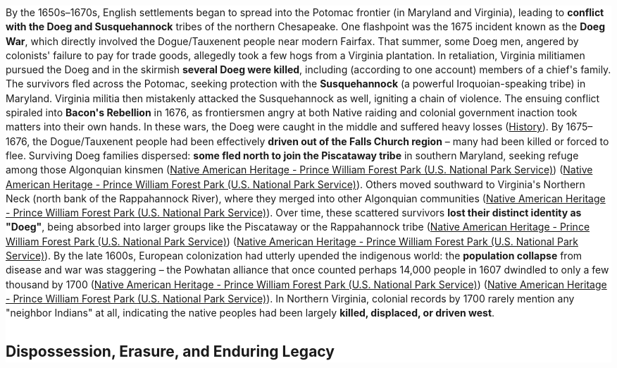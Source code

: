 By the 1650s–1670s, English settlements began to spread into the Potomac frontier (in Maryland and Virginia), leading to **conflict with the Doeg and Susquehannock** tribes of the northern Chesapeake. One flashpoint was the 1675 incident known as the **Doeg War**, which directly involved the Dogue/Tauxenent people near modern Fairfax. That summer, some Doeg men, angered by colonists' failure to pay for trade goods, allegedly took a few hogs from a Virginia plantation. In retaliation, Virginia militiamen pursued the Doeg and in the skirmish **several Doeg were killed**, including (according to one account) members of a chief's family. The survivors fled across the Potomac, seeking protection with the **Susquehannock** (a powerful Iroquoian-speaking tribe) in Maryland. Virginia militia then mistakenly attacked the Susquehannock as well, igniting a chain of violence. The ensuing conflict spiraled into **Bacon's Rebellion** in 1676, as frontiersmen angry at both Native raiding and colonial government inaction took matters into their own hands. In these wars, the Doeg were caught in the middle and suffered heavy losses ([History](https://littlefallsva.com/history/#:~:text=The%20First%2C%20Second%2C%20and%20Third,the%20transformation%20of%20the%20region)). By 1675–1676, the Dogue/Tauxenent people had been effectively **driven out of the Falls Church region** – many had been killed or forced to flee. Surviving Doeg families dispersed: **some fled north to join the Piscataway tribe** in southern Maryland, seeking refuge among those Algonquian kinsmen ([Native American Heritage - Prince William Forest Park (U.S. National Park Service)](https://www.nps.gov/prwi/learn/historyculture/americanindian.htm#:~:text=intertribal%20wars%2C%20wars%20with%20the,eventually%20lost%20their%20Doeg%20identity)) ([Native American Heritage - Prince William Forest Park (U.S. National Park Service)](https://www.nps.gov/prwi/learn/historyculture/americanindian.htm#:~:text=European%20diseases%2C%20to%20which%20the,eventually%20lost%20their%20Doeg%20identity)). Others moved southward to Virginia's Northern Neck (north bank of the Rappahannock River), where they merged into other Algonquian communities ([Native American Heritage - Prince William Forest Park (U.S. National Park Service)](https://www.nps.gov/prwi/learn/historyculture/americanindian.htm#:~:text=intertribal%20wars%2C%20wars%20with%20the,eventually%20lost%20their%20Doeg%20identity)). Over time, these scattered survivors **lost their distinct identity as "Doeg"**, being absorbed into larger groups like the Piscataway or the Rappahannock tribe ([Native American Heritage - Prince William Forest Park (U.S. National Park Service)](https://www.nps.gov/prwi/learn/historyculture/americanindian.htm#:~:text=intertribal%20wars%2C%20wars%20with%20the,eventually%20lost%20their%20Doeg%20identity)) ([Native American Heritage - Prince William Forest Park (U.S. National Park Service)](https://www.nps.gov/prwi/learn/historyculture/americanindian.htm#:~:text=1660s%2C%20some%20Doeg%20relocated%20to,eventually%20lost%20their%20Doeg%20identity)). By the late 1600s, European colonization had utterly upended the indigenous world: the **population collapse** from disease and war was staggering – the Powhatan alliance that once counted perhaps 14,000 people in 1607 dwindled to only a few thousand by 1700 ([Native American Heritage - Prince William Forest Park (U.S. National Park Service)](https://www.nps.gov/prwi/learn/historyculture/americanindian.htm#:~:text=In%20what%20became%20Virginia%2C%20Algonquian,people%20lived%20in%20eastern%20Virginia)) ([Native American Heritage - Prince William Forest Park (U.S. National Park Service)](https://www.nps.gov/prwi/learn/historyculture/americanindian.htm#:~:text=The%20Doeg%20population%20of%20today%E2%80%99s,eventually%20lost%20their%20Doeg%20identity)). In Northern Virginia, colonial records by 1700 rarely mention any "neighbor Indians" at all, indicating the native peoples had been largely **killed, displaced, or driven west**. 

## Dispossession, Erasure, and Enduring Legacy  